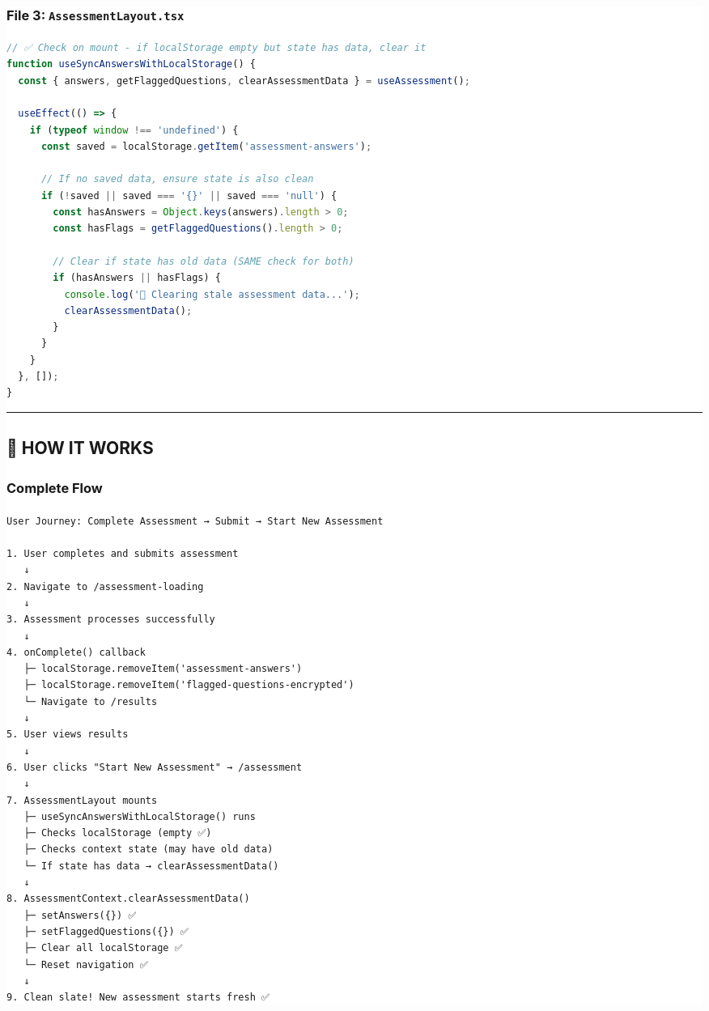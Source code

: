 ### File 3: `AssessmentLayout.tsx`

```typescript
// ✅ Check on mount - if localStorage empty but state has data, clear it
function useSyncAnswersWithLocalStorage() {
  const { answers, getFlaggedQuestions, clearAssessmentData } = useAssessment();
  
  useEffect(() => {
    if (typeof window !== 'undefined') {
      const saved = localStorage.getItem('assessment-answers');
      
      // If no saved data, ensure state is also clean
      if (!saved || saved === '{}' || saved === 'null') {
        const hasAnswers = Object.keys(answers).length > 0;
        const hasFlags = getFlaggedQuestions().length > 0;
        
        // Clear if state has old data (SAME check for both)
        if (hasAnswers || hasFlags) {
          console.log('🧹 Clearing stale assessment data...');
          clearAssessmentData();
        }
      }
    }
  }, []);
}
```

---

## 🔄 HOW IT WORKS

### Complete Flow

```
User Journey: Complete Assessment → Submit → Start New Assessment

1. User completes and submits assessment
   ↓
2. Navigate to /assessment-loading
   ↓
3. Assessment processes successfully
   ↓
4. onComplete() callback
   ├─ localStorage.removeItem('assessment-answers')
   ├─ localStorage.removeItem('flagged-questions-encrypted')
   └─ Navigate to /results
   ↓
5. User views results
   ↓
6. User clicks "Start New Assessment" → /assessment
   ↓
7. AssessmentLayout mounts
   ├─ useSyncAnswersWithLocalStorage() runs
   ├─ Checks localStorage (empty ✅)
   ├─ Checks context state (may have old data)
   └─ If state has data → clearAssessmentData()
   ↓
8. AssessmentContext.clearAssessmentData()
   ├─ setAnswers({}) ✅
   ├─ setFlaggedQuestions({}) ✅
   ├─ Clear all localStorage ✅
   └─ Reset navigation ✅
   ↓
9. Clean slate! New assessment starts fresh ✅
```